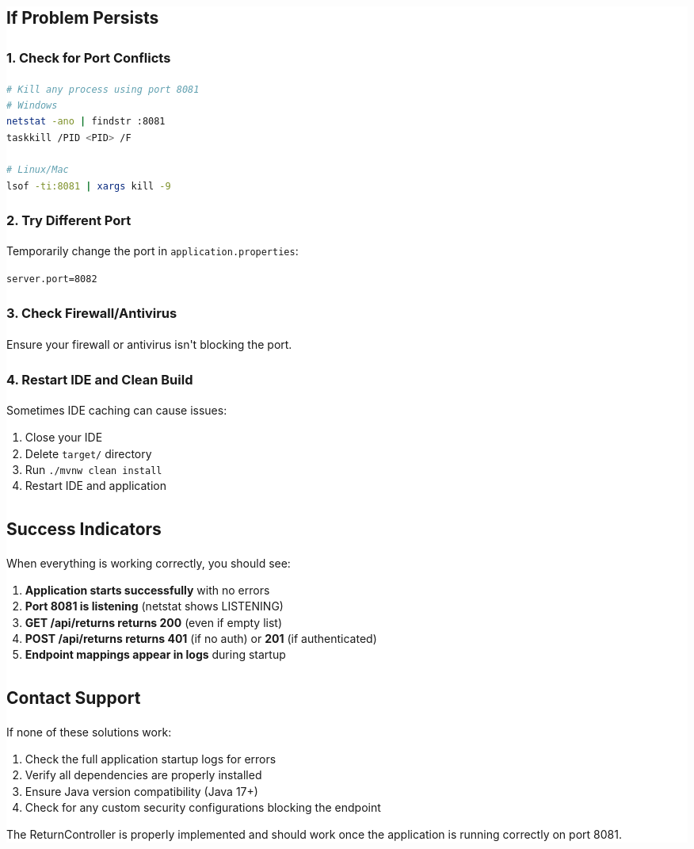 ## If Problem Persists

### 1. Check for Port Conflicts
```bash
# Kill any process using port 8081
# Windows
netstat -ano | findstr :8081
taskkill /PID <PID> /F

# Linux/Mac
lsof -ti:8081 | xargs kill -9
```

### 2. Try Different Port
Temporarily change the port in `application.properties`:
```properties
server.port=8082
```

### 3. Check Firewall/Antivirus
Ensure your firewall or antivirus isn't blocking the port.

### 4. Restart IDE and Clean Build
Sometimes IDE caching can cause issues:
1. Close your IDE
2. Delete `target/` directory
3. Run `./mvnw clean install`
4. Restart IDE and application

## Success Indicators

When everything is working correctly, you should see:

1. **Application starts successfully** with no errors
2. **Port 8081 is listening** (netstat shows LISTENING)
3. **GET /api/returns returns 200** (even if empty list)
4. **POST /api/returns returns 401** (if no auth) or **201** (if authenticated)
5. **Endpoint mappings appear in logs** during startup

## Contact Support

If none of these solutions work:
1. Check the full application startup logs for errors
2. Verify all dependencies are properly installed
3. Ensure Java version compatibility (Java 17+)
4. Check for any custom security configurations blocking the endpoint

The ReturnController is properly implemented and should work once the application is running correctly on port 8081.
